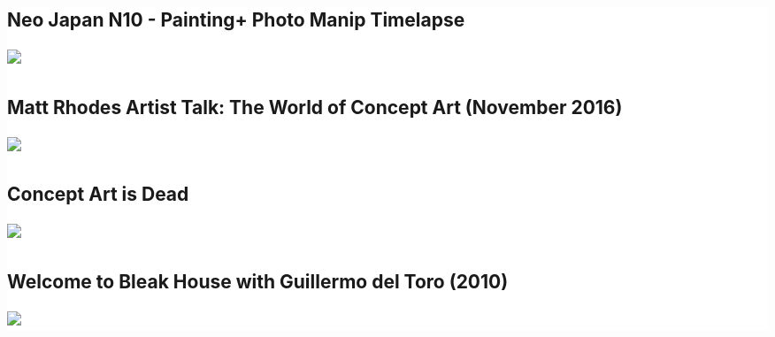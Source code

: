 Neo Japan N10 - Painting+ Photo Manip Timelapse
-----------------------------------------------

[![]( /image/yid-9e4wc_9TOYk.jpg)](https://www.youtube.com/watch?v=9e4wc_9TOYk)

Matt Rhodes Artist Talk: The World of Concept Art (November 2016)
-----------------------------------------------------------------

[![]( /image/yid-m2BRl1hWnnY.jpg)](https://www.youtube.com/watch?v=m2BRl1hWnnY)

Concept Art is Dead
-------------------

[![]( /image/yid-CYbYvImd7Bw.jpg)](https://www.youtube.com/watch?v=CYbYvImd7Bw)

Welcome to Bleak House with Guillermo del Toro (2010)
-----------------------------------------------------

[![]( /image/yid-QRbjMUszhnI.jpg)](https://www.youtube.com/watch?v=QRbjMUszhnI)
